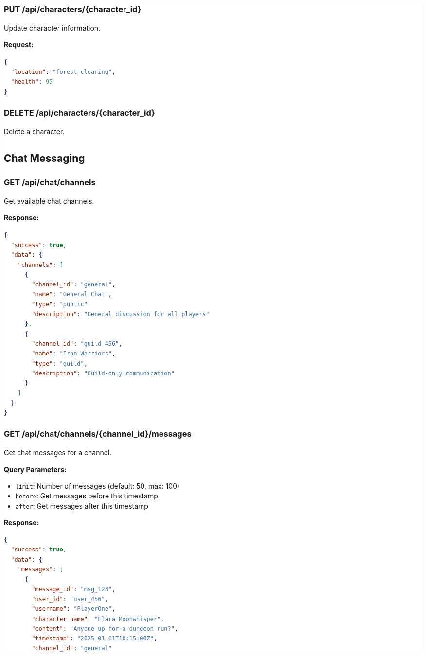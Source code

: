 ### PUT /api/characters/{character_id}
Update character information.

**Request:**
```json
{
  "location": "forest_clearing",
  "health": 95
}
```

### DELETE /api/characters/{character_id}
Delete a character.

## Chat Messaging

### GET /api/chat/channels
Get available chat channels.

**Response:**
```json
{
  "success": true,
  "data": {
    "channels": [
      {
        "channel_id": "general",
        "name": "General Chat",
        "type": "public",
        "description": "General discussion for all players"
      },
      {
        "channel_id": "guild_456",
        "name": "Iron Warriors",
        "type": "guild",
        "description": "Guild-only communication"
      }
    ]
  }
}
```

### GET /api/chat/channels/{channel_id}/messages
Get chat messages for a channel.

**Query Parameters:**
- `limit`: Number of messages (default: 50, max: 100)
- `before`: Get messages before this timestamp
- `after`: Get messages after this timestamp

**Response:**
```json
{
  "success": true,
  "data": {
    "messages": [
      {
        "message_id": "msg_123",
        "user_id": "user_456",
        "username": "PlayerOne",
        "character_name": "Elara Moonwhisper",
        "content": "Anyone up for a dungeon run?",
        "timestamp": "2025-01-01T10:15:00Z",
        "channel_id": "general"
```